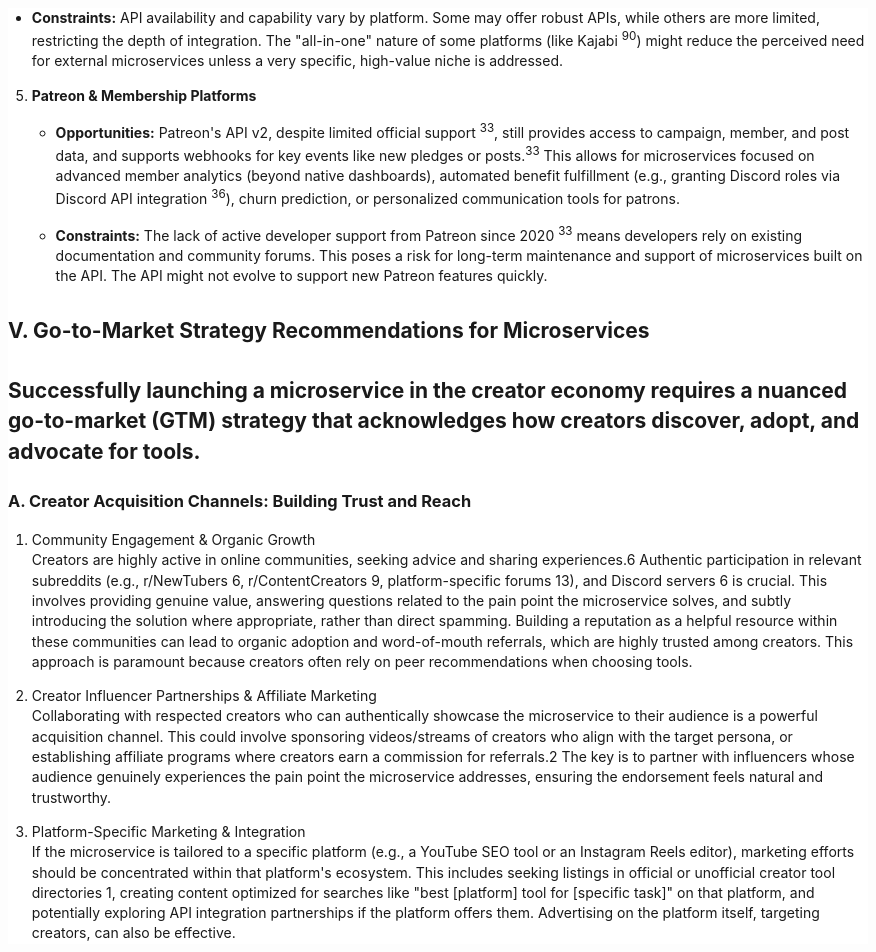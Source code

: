    - **Constraints:** API availability and capability vary by platform. Some may offer robust APIs, while others are more limited, restricting the depth of integration. The "all-in-one" nature of some platforms (like Kajabi <sup>90</sup>) might reduce the perceived need for external microservices unless a very specific, high-value niche is addressed.

5. **Patreon & Membership Platforms**

   - **Opportunities:** Patreon's API v2, despite limited official support <sup>33</sup>, still provides access to campaign, member, and post data, and supports webhooks for key events like new pledges or posts.<sup>33</sup> This allows for microservices focused on advanced member analytics (beyond native dashboards), automated benefit fulfillment (e.g., granting Discord roles via Discord API integration <sup>36</sup>), churn prediction, or personalized communication tools for patrons.

   - **Constraints:** The lack of active developer support from Patreon since 2020 <sup>33</sup> means developers rely on existing documentation and community forums. This poses a risk for long-term maintenance and support of microservices built on the API. The API might not evolve to support new Patreon features quickly.

## **V. Go-to-Market Strategy Recommendations for Microservices**

## Successfully launching a microservice in the creator economy requires a nuanced go-to-market (GTM) strategy that acknowledges how creators discover, adopt, and advocate for tools.

### **A. Creator Acquisition Channels: Building Trust and Reach**

1. Community Engagement & Organic Growth\
   Creators are highly active in online communities, seeking advice and sharing experiences.6 Authentic participation in relevant subreddits (e.g., r/NewTubers 6, r/ContentCreators 9, platform-specific forums 13), and Discord servers 6 is crucial. This involves providing genuine value, answering questions related to the pain point the microservice solves, and subtly introducing the solution where appropriate, rather than direct spamming. Building a reputation as a helpful resource within these communities can lead to organic adoption and word-of-mouth referrals, which are highly trusted among creators. This approach is paramount because creators often rely on peer recommendations when choosing tools.

2. Creator Influencer Partnerships & Affiliate Marketing\
   Collaborating with respected creators who can authentically showcase the microservice to their audience is a powerful acquisition channel. This could involve sponsoring videos/streams of creators who align with the target persona, or establishing affiliate programs where creators earn a commission for referrals.2 The key is to partner with influencers whose audience genuinely experiences the pain point the microservice addresses, ensuring the endorsement feels natural and trustworthy.

3. Platform-Specific Marketing & Integration\
   If the microservice is tailored to a specific platform (e.g., a YouTube SEO tool or an Instagram Reels editor), marketing efforts should be concentrated within that platform's ecosystem. This includes seeking listings in official or unofficial creator tool directories 1, creating content optimized for searches like "best \[platform] tool for \[specific task]" on that platform, and potentially exploring API integration partnerships if the platform offers them. Advertising on the platform itself, targeting creators, can also be effective.
